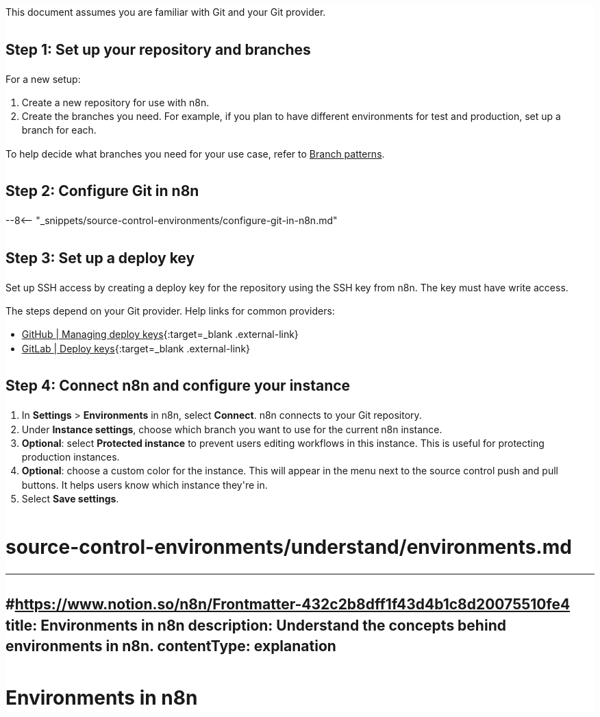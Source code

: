 This document assumes you are familiar with Git and your Git provider.

## Step 1: Set up your repository and branches

For a new setup:

1. Create a new repository for use with n8n. 
1. Create the branches you need. For example, if you plan to have different environments for test and production, set up a branch for each.

To help decide what branches you need for your use case, refer to [Branch patterns](/source-control-environments/understand/patterns.md).

## Step 2: Configure Git in n8n

--8<-- "_snippets/source-control-environments/configure-git-in-n8n.md"

## Step 3: Set up a deploy key

Set up SSH access by creating a deploy key for the repository using the SSH key from n8n. The key must have write access. 

The steps depend on your Git provider. Help links for common providers:

* [GitHub | Managing deploy keys](https://docs.github.com/en/authentication/connecting-to-github-with-ssh/managing-deploy-keys){:target=_blank .external-link}
* [GitLab | Deploy keys](https://docs.gitlab.com/ee/user/project/deploy_keys/){:target=_blank .external-link}

## Step 4: Connect n8n and configure your instance

1. In **Settings** > **Environments** in n8n, select **Connect**. n8n connects to your Git repository.
1. Under **Instance settings**, choose which branch you want to use for the current n8n instance.
1. **Optional**: select **Protected instance** to prevent users editing workflows in this instance. This is useful for protecting production instances.
1. **Optional**: choose a custom color for the instance. This will appear in the menu next to the source control push and pull buttons. It helps users know which instance they're in.
1. Select **Save settings**.



# source-control-environments/understand/environments.md

---
#https://www.notion.so/n8n/Frontmatter-432c2b8dff1f43d4b1c8d20075510fe4
title: Environments in n8n
description: Understand the concepts behind environments in n8n.
contentType: explanation
---

# Environments in n8n
